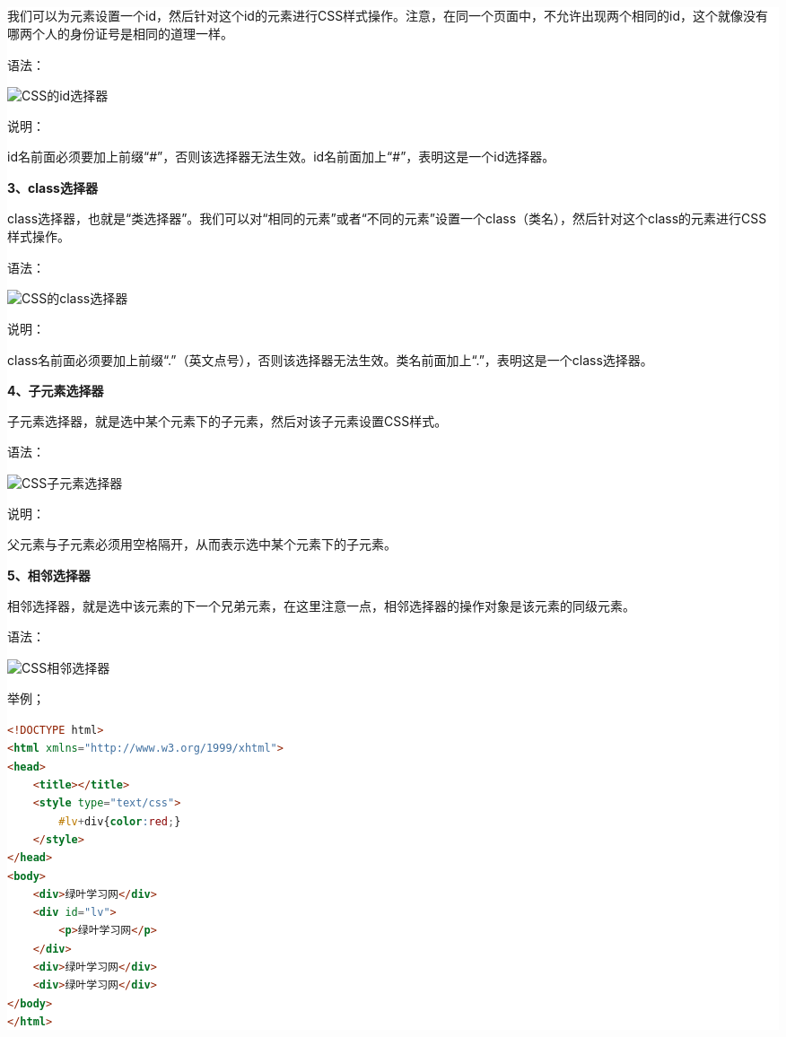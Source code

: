 我们可以为元素设置一个id，然后针对这个id的元素进行CSS样式操作。注意，在同一个页面中，不允许出现两个相同的id，这个就像没有哪两个人的身份证号是相同的道理一样。

语法：

![CSS的id选择器](https://imgconvert.csdnimg.cn/aHR0cDovL3d3dy5sdnllc3R1ZHkuY29tL0FwcF9pbWFnZXMvbGVzc29uL2NqLzItMy0zLnBuZw?x-oss-process=image/format,png) 

说明：

id名前面必须要加上前缀“#”，否则该选择器无法生效。id名前面加上“#”，表明这是一个id选择器。

**3、class选择器**

class选择器，也就是“类选择器”。我们可以对“相同的元素”或者“不同的元素”设置一个class（类名），然后针对这个class的元素进行CSS样式操作。

语法：

![CSS的class选择器](https://imgconvert.csdnimg.cn/aHR0cDovL3d3dy5sdnllc3R1ZHkuY29tL0FwcF9pbWFnZXMvbGVzc29uL2NqLzItMy01LnBuZw?x-oss-process=image/format,png) 

说明：

class名前面必须要加上前缀“.”（英文点号），否则该选择器无法生效。类名前面加上“.”，表明这是一个class选择器。

**4、子元素选择器**

子元素选择器，就是选中某个元素下的子元素，然后对该子元素设置CSS样式。

语法：

![CSS子元素选择器](https://imgconvert.csdnimg.cn/aHR0cDovL3d3dy5sdnllc3R1ZHkuY29tL0FwcF9pbWFnZXMvbGVzc29uL2NqLzItNC0xLnBuZw?x-oss-process=image/format,png) 

说明：

父元素与子元素必须用空格隔开，从而表示选中某个元素下的子元素。

**5、相邻选择器**

相邻选择器，就是选中该元素的下一个兄弟元素，在这里注意一点，相邻选择器的操作对象是该元素的同级元素。

语法：

![CSS相邻选择器](https://imgconvert.csdnimg.cn/aHR0cDovL3d3dy5sdnllc3R1ZHkuY29tL0FwcF9pbWFnZXMvbGVzc29uL2NqLzItNC0zLnBuZw?x-oss-process=image/format,png) 

举例；

```html
<!DOCTYPE html>
<html xmlns="http://www.w3.org/1999/xhtml">
<head>
    <title></title>
    <style type="text/css">
        #lv+div{color:red;}
    </style>
</head>
<body>
    <div>绿叶学习网</div>
    <div id="lv">
        <p>绿叶学习网</p>
    </div>
    <div>绿叶学习网</div>
    <div>绿叶学习网</div>
</body>
</html>

```
